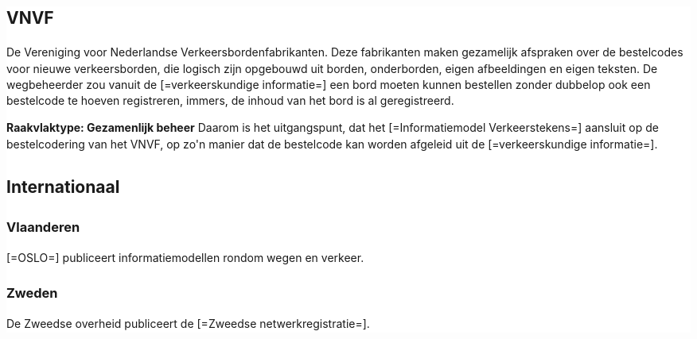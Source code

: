 ## VNVF
De Vereniging voor Nederlandse Verkeersbordenfabrikanten. Deze fabrikanten maken gezamelijk afspraken over de bestelcodes voor nieuwe verkeersborden, die logisch zijn opgebouwd uit borden, onderborden, eigen afbeeldingen en eigen teksten. De wegbeheerder zou vanuit de [=verkeerskundige informatie=] een bord moeten kunnen bestellen zonder dubbelop ook een bestelcode te hoeven registreren, immers, de inhoud van het bord is al geregistreerd. 

**Raakvlaktype: Gezamenlijk beheer**  Daarom is het uitgangspunt, dat het [=Informatiemodel Verkeerstekens=] aansluit op de bestelcodering van het VNVF, op zo'n manier dat de bestelcode kan worden afgeleid uit de [=verkeerskundige informatie=].

## Internationaal

### Vlaanderen

[=OSLO=] publiceert informatiemodellen rondom wegen en verkeer.



### Zweden
De Zweedse overheid publiceert de [=Zweedse netwerkregistratie=].

